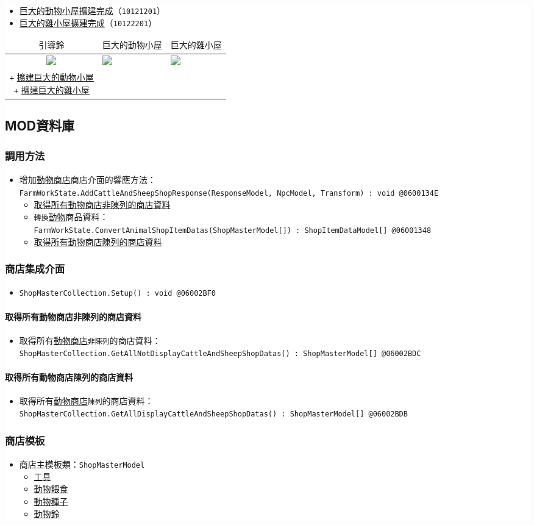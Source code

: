 + [巨大的動物小屋擴建完成](../doraemon-story-1/#巨大的動物小屋擴建)（`10121201`）
+ [巨大的雞小屋擴建完成](../doraemon-story-1/#巨大的雞小屋擴建)（`10122201`）
<table>
    <thead>
        <tr>
            <td align="center">引導鈴</td>
            <td align="center">巨大的動物小屋</td>
            <td align="center">巨大的雞小屋</td>            
        </tr>
    </thead>
    <tr>
        <td align="center"><img  width= "64px" src= "/images/post/Season_of_Story/Sprite/icon_1001153.png"></td>
        <td rowspan="2" class="breadcrumb"><img src= "/images/post/Season_of_Story/Sprite/icon_201080022.png"></td>
        <td rowspan="2" class="breadcrumb"><img src= "/images/post/Season_of_Story/Sprite/icon_201080032.png"></td>
    </tr>
    <tr>
        <td align="center" class="breadcrumb">+ <a href="../doraemon-story-shop-20400-hammer-carpenter-shop/#擴建動物小屋">擴建巨大的動物小屋</a><br>+ <a href="../doraemon-story-shop-20400-hammer-carpenter-shop/#擴建雞小屋">擴建巨大的雞小屋</a></td>
    </tr>
</table>

## MOD資料庫
### 調用方法
+ 增加[動物商店](../doraemon-story-shop-20500-gouter-mawk-livestock)商店介面的響應方法：<br>`FarmWorkState.AddCattleAndSheepShopResponse(ResponseModel, NpcModel, Transform) : void @0600134E`
    + [取得所有動物商店非陳列的商店資料](../doraemon-story-shop-20500-gouter-mawk-livestock/#取得所有動物商店非陳列的商店資料)
    + `轉換`[動物](../doraemon-story-shop-20500-gouter-mawk-livestock/#販售資料)商品資料：<br>`FarmWorkState.ConvertAnimalShopItemDatas(ShopMasterModel[]) : ShopItemDataModel[] @06001348`
    + [取得所有動物商店陳列的商店資料](../doraemon-story-shop-20500-gouter-mawk-livestock/#取得所有動物商店陳列的商店資料)

### 商店集成介面
+ `ShopMasterCollection.Setup() : void @06002BF0`

#### 取得所有動物商店非陳列的商店資料
+ 取得所有[動物商店](../doraemon-story-shop-20500-gouter-mawk-livestock/#販售資料)`非陳列`的商店資料：<br>`ShopMasterCollection.GetAllNotDisplayCattleAndSheepShopDatas() : ShopMasterModel[] @06002BDC`

#### 取得所有動物商店陳列的商店資料
+ 取得所有[動物商店](../doraemon-story-shop-20500-gouter-mawk-livestock/#販售資料)`陳列`的商店資料：<br>`ShopMasterCollection.GetAllDisplayCattleAndSheepShopDatas() : ShopMasterModel[] @06002BDB`

### 商店模板
+ 商店主模板類：`ShopMasterModel`
    + [工具](../doraemon-story-shop-20500-gouter-mawk-livestock/#工具)
    + [動物餵食](../doraemon-story-shop-20500-gouter-mawk-livestock/#動物餵食)
    + [動物種子](../doraemon-story-shop-20500-gouter-mawk-livestock/#動物種子)
    + [動物鈴](../doraemon-story-shop-20500-gouter-mawk-livestock/#動物鈴)
